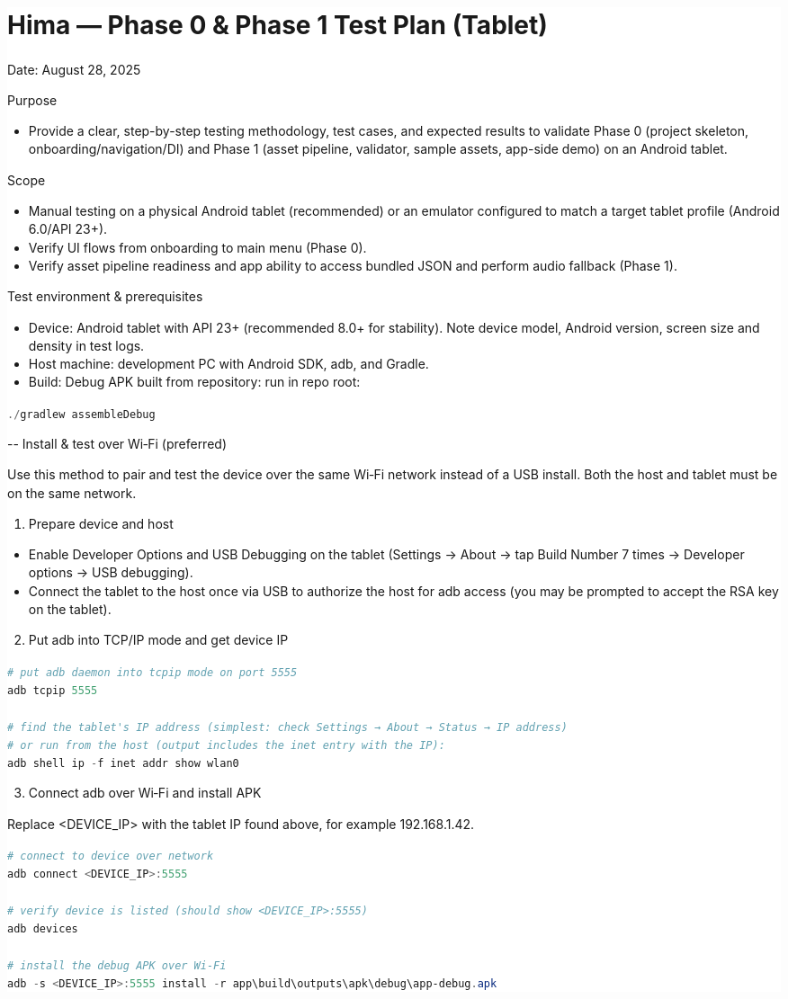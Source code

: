 # Hima — Phase 0 & Phase 1 Test Plan (Tablet)

Date: August 28, 2025

Purpose
- Provide a clear, step-by-step testing methodology, test cases, and expected results to validate Phase 0 (project skeleton, onboarding/navigation/DI) and Phase 1 (asset pipeline, validator, sample assets, app-side demo) on an Android tablet.

Scope
- Manual testing on a physical Android tablet (recommended) or an emulator configured to match a target tablet profile (Android 6.0/API 23+).
- Verify UI flows from onboarding to main menu (Phase 0).
- Verify asset pipeline readiness and app ability to access bundled JSON and perform audio fallback (Phase 1).

Test environment & prerequisites
- Device: Android tablet with API 23+ (recommended 8.0+ for stability). Note device model, Android version, screen size and density in test logs.
- Host machine: development PC with Android SDK, adb, and Gradle.
- Build: Debug APK built from repository: run in repo root:

```powershell
./gradlew assembleDebug
```

-- Install & test over Wi‑Fi (preferred)

Use this method to pair and test the device over the same Wi‑Fi network instead of a USB install. Both the host and tablet must be on the same network.

1) Prepare device and host
- Enable Developer Options and USB Debugging on the tablet (Settings → About → tap Build Number 7 times → Developer options → USB debugging).
- Connect the tablet to the host once via USB to authorize the host for adb access (you may be prompted to accept the RSA key on the tablet).

2) Put adb into TCP/IP mode and get device IP

```powershell
# put adb daemon into tcpip mode on port 5555
adb tcpip 5555

# find the tablet's IP address (simplest: check Settings → About → Status → IP address)
# or run from the host (output includes the inet entry with the IP):
adb shell ip -f inet addr show wlan0
```

3) Connect adb over Wi‑Fi and install APK

Replace <DEVICE_IP> with the tablet IP found above, for example 192.168.1.42.

```powershell
# connect to device over network
adb connect <DEVICE_IP>:5555

# verify device is listed (should show <DEVICE_IP>:5555)
adb devices

# install the debug APK over Wi‑Fi
adb -s <DEVICE_IP>:5555 install -r app\build\outputs\apk\debug\app-debug.apk
```
